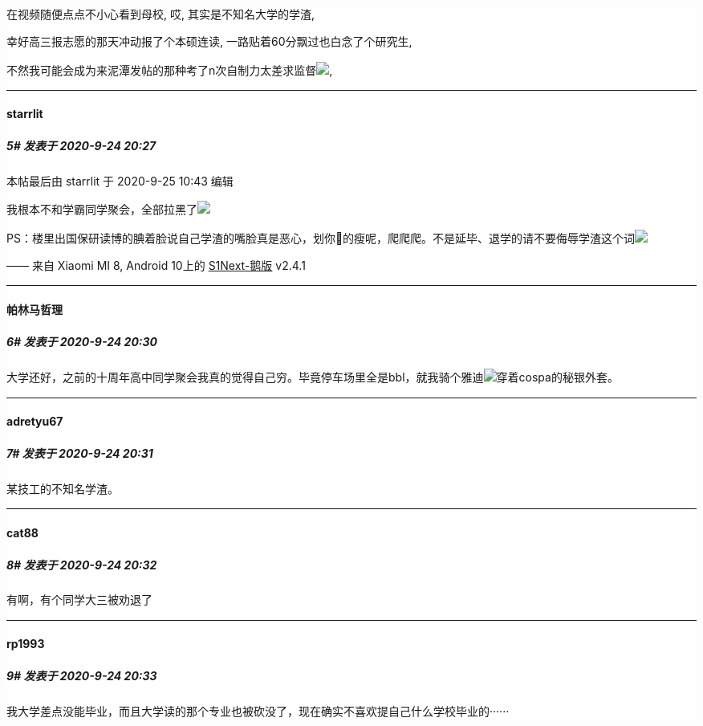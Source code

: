 
在视频随便点点不小心看到母校, 哎, 其实是不知名大学的学渣, 

幸好高三报志愿的那天冲动报了个本硕连读, 一路贴着60分飘过也白念了个研究生, 

不然我可能会成为来泥潭发帖的那种考了n次自制力太差求监督<img src="https://static.saraba1st.com/image/smiley/face2017/053.png" referrerpolicy="no-referrer">, 


-----

####  starrlit  
##### 5#       发表于 2020-9-24 20:27


 本帖最后由 starrlit 于 2020-9-25 10:43 编辑 

我根本不和学霸同学聚会，全部拉黑了<img src="https://static.saraba1st.com/image/smiley/face2017/067.png" referrerpolicy="no-referrer">

PS：楼里出国保研读博的腆着脸说自己学渣的嘴脸真是恶心，划你🐎的瘦呢，爬爬爬。不是延毕、退学的请不要侮辱学渣这个词<img src="https://static.saraba1st.com/image/smiley/face2017/037.png" referrerpolicy="no-referrer">


—— 来自 Xiaomi MI 8, Android 10上的 [S1Next-鹅版](https://github.com/ykrank/S1-Next/releases) v2.4.1


-----

####  帕林马哲理  
##### 6#       发表于 2020-9-24 20:30


大学还好，之前的十周年高中同学聚会我真的觉得自己穷。毕竟停车场里全是bbl，就我骑个雅迪<img src="https://static.saraba1st.com/image/smiley/face2017/067.png" referrerpolicy="no-referrer">穿着cospa的秘银外套。


-----

####  adretyu67  
##### 7#       发表于 2020-9-24 20:31


某技工的不知名学渣。


-----

####  cat88  
##### 8#       发表于 2020-9-24 20:32


有啊，有个同学大三被劝退了


-----

####  rp1993  
##### 9#       发表于 2020-9-24 20:33


我大学差点没能毕业，而且大学读的那个专业也被砍没了，现在确实不喜欢提自己什么学校毕业的······
